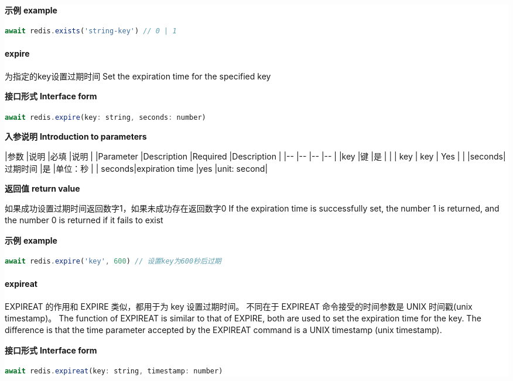 **示例**
**example**

```js
await redis.exists('string-key') // 0 | 1
```

#### expire

为指定的key设置过期时间
Set the expiration time for the specified key

**接口形式**
**Interface form**

```js
await redis.expire(key: string, seconds: number)
```

**入参说明**
**Introduction to parameters**

|参数		|说明			|必填	|说明			|
|Parameter |Description |Required |Description |
|--			|--				|--		|--				|
|key		|键				|是		|					|
| key | key | Yes | |
|seconds|过期时间	|是		|单位：秒	|
| seconds|expiration time |yes |unit: second|

**返回值**
**return value**

如果成功设置过期时间返回数字1，如果未成功存在返回数字0
If the expiration time is successfully set, the number 1 is returned, and the number 0 is returned if it fails to exist

**示例**
**example**

```js
await redis.expire('key', 600) // 设置key为600秒后过期
```

#### expireat

EXPIREAT 的作用和 EXPIRE 类似，都用于为 key 设置过期时间。 不同在于 EXPIREAT 命令接受的时间参数是 UNIX 时间戳(unix timestamp)。
The function of EXPIREAT is similar to that of EXPIRE, both are used to set the expiration time for the key. The difference is that the time parameter accepted by the EXPIREAT command is a UNIX timestamp (unix timestamp).

**接口形式**
**Interface form**

```js
await redis.expireat(key: string, timestamp: number)
```
